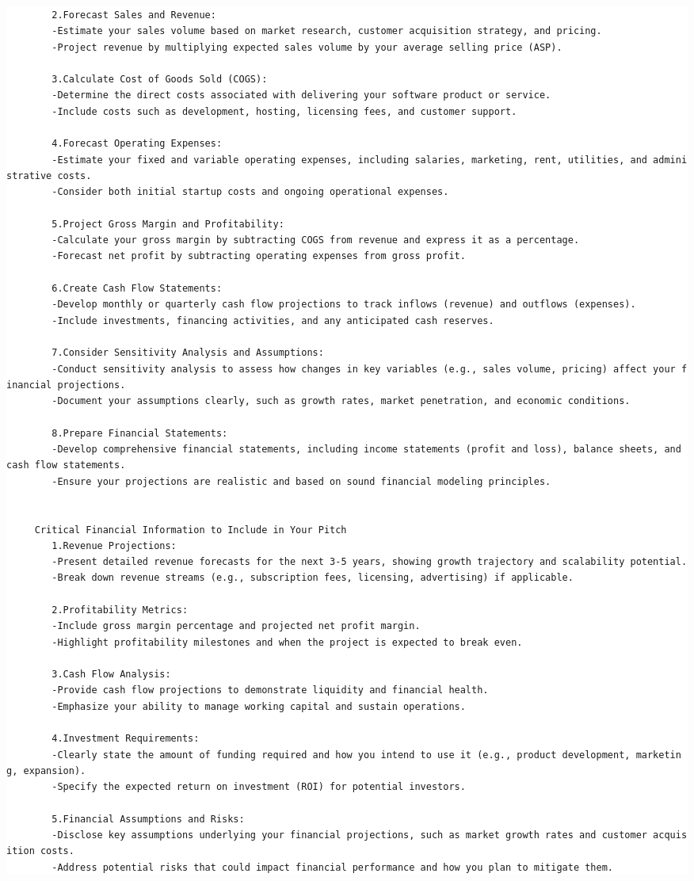             2.Forecast Sales and Revenue:
            -Estimate your sales volume based on market research, customer acquisition strategy, and pricing.
            -Project revenue by multiplying expected sales volume by your average selling price (ASP).

            3.Calculate Cost of Goods Sold (COGS):
            -Determine the direct costs associated with delivering your software product or service.
            -Include costs such as development, hosting, licensing fees, and customer support.

            4.Forecast Operating Expenses:
            -Estimate your fixed and variable operating expenses, including salaries, marketing, rent, utilities, and administrative costs.
            -Consider both initial startup costs and ongoing operational expenses.

            5.Project Gross Margin and Profitability:
            -Calculate your gross margin by subtracting COGS from revenue and express it as a percentage.
            -Forecast net profit by subtracting operating expenses from gross profit.

            6.Create Cash Flow Statements:
            -Develop monthly or quarterly cash flow projections to track inflows (revenue) and outflows (expenses).
            -Include investments, financing activities, and any anticipated cash reserves.

            7.Consider Sensitivity Analysis and Assumptions:
            -Conduct sensitivity analysis to assess how changes in key variables (e.g., sales volume, pricing) affect your financial projections.
            -Document your assumptions clearly, such as growth rates, market penetration, and economic conditions.

            8.Prepare Financial Statements:
            -Develop comprehensive financial statements, including income statements (profit and loss), balance sheets, and cash flow statements.
            -Ensure your projections are realistic and based on sound financial modeling principles.


         Critical Financial Information to Include in Your Pitch
            1.Revenue Projections:
            -Present detailed revenue forecasts for the next 3-5 years, showing growth trajectory and scalability potential.
            -Break down revenue streams (e.g., subscription fees, licensing, advertising) if applicable.

            2.Profitability Metrics:
            -Include gross margin percentage and projected net profit margin.
            -Highlight profitability milestones and when the project is expected to break even.

            3.Cash Flow Analysis:
            -Provide cash flow projections to demonstrate liquidity and financial health.
            -Emphasize your ability to manage working capital and sustain operations.

            4.Investment Requirements:
            -Clearly state the amount of funding required and how you intend to use it (e.g., product development, marketing, expansion).
            -Specify the expected return on investment (ROI) for potential investors.

            5.Financial Assumptions and Risks:
            -Disclose key assumptions underlying your financial projections, such as market growth rates and customer acquisition costs.
            -Address potential risks that could impact financial performance and how you plan to mitigate them.
